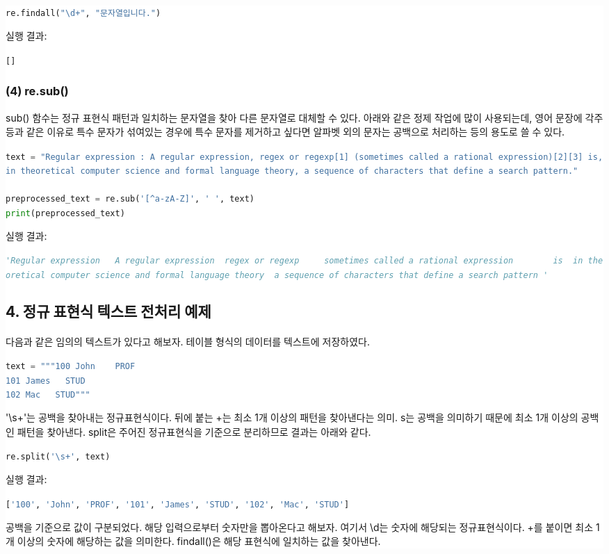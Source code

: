 ```python
re.findall("\d+", "문자열입니다.")
```

실행 결과:

```python
[]
```



### **(4) re.sub()**

sub() 함수는 정규 표현식 패턴과 일치하는 문자열을 찾아 다른 문자열로 대체할 수 있다. 아래와 같은 정제 작업에 많이 사용되는데, 영어 문장에 각주 등과 같은 이유로 특수 문자가 섞여있는 경우에 특수 문자를 제거하고 싶다면 알파벳 외의 문자는 공백으로 처리하는 등의 용도로 쓸 수 있다.

```python
text = "Regular expression : A regular expression, regex or regexp[1] (sometimes called a rational expression)[2][3] is, in theoretical computer science and formal language theory, a sequence of characters that define a search pattern."

preprocessed_text = re.sub('[^a-zA-Z]', ' ', text)
print(preprocessed_text)
```

실행 결과:

```python
'Regular expression   A regular expression  regex or regexp     sometimes called a rational expression        is  in theoretical computer science and formal language theory  a sequence of characters that define a search pattern ' 
```



## **4. 정규 표현식 텍스트 전처리 예제**

다음과 같은 임의의 텍스트가 있다고 해보자. 테이블 형식의 데이터를 텍스트에 저장하였다.

```python
text = """100 John    PROF
101 James   STUD
102 Mac   STUD"""
```

'\s+'는 공백을 찾아내는 정규표현식이다. 뒤에 붙는 +는 최소 1개 이상의 패턴을 찾아낸다는 의미. s는 공백을 의미하기 때문에 최소 1개 이상의 공백인 패턴을 찾아낸다. split은 주어진 정규표현식을 기준으로 분리하므로 결과는 아래와 같다.

```python
re.split('\s+', text) 
```

실행 결과:

```python
['100', 'John', 'PROF', '101', 'James', 'STUD', '102', 'Mac', 'STUD']
```

공백을 기준으로 값이 구분되었다. 해당 입력으로부터 숫자만을 뽑아온다고 해보자. 여기서 \d는 숫자에 해당되는 정규표현식이다. +를 붙이면 최소 1개 이상의 숫자에 해당하는 값을 의미한다. findall()은 해당 표현식에 일치하는 값을 찾아낸다.
